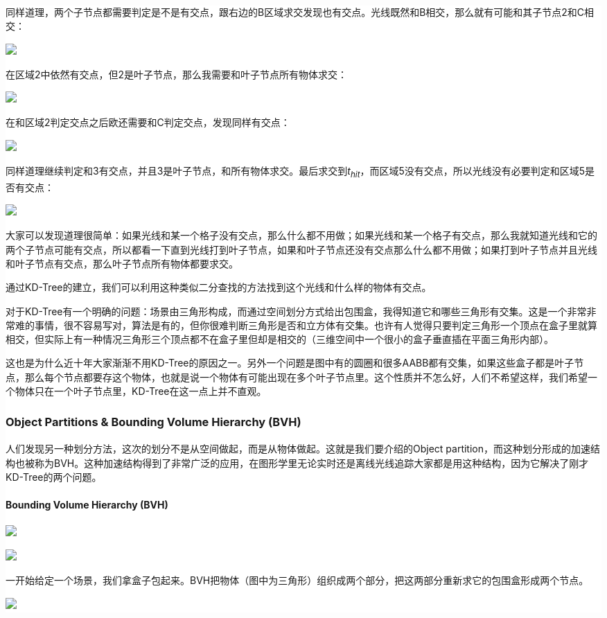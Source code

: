 
同样道理，两个子节点都需要判定是不是有交点，跟右边的B区域求交发现也有交点。光线既然和B相交，那么就有可能和其子节点2和C相交：

![](https://cdn.jsdelivr.net/gh/Yousazoe/picgo-repo/img/image-20210507104026859.png)



在区域2中依然有交点，但2是叶子节点，那么我需要和叶子节点所有物体求交：

![](https://cdn.jsdelivr.net/gh/Yousazoe/picgo-repo/img/image-20210507105317984.png)



在和区域2判定交点之后欧还需要和C判定交点，发现同样有交点：

![](https://cdn.jsdelivr.net/gh/Yousazoe/picgo-repo/img/image-20210507105404054.png)



同样道理继续判定和3有交点，并且3是叶子节点，和所有物体求交。最后求交到$t_{hit}$，而区域5没有交点，所以光线没有必要判定和区域5是否有交点：



![](https://cdn.jsdelivr.net/gh/Yousazoe/picgo-repo/img/image-20210507105121041.png)



大家可以发现道理很简单：如果光线和某一个格子没有交点，那么什么都不用做；如果光线和某一个格子有交点，那么我就知道光线和它的两个子节点可能有交点，所以都看一下直到光线打到叶子节点，如果和叶子节点还没有交点那么什么都不用做；如果打到叶子节点并且光线和叶子节点有交点，那么叶子节点所有物体都要求交。

通过KD-Tree的建立，我们可以利用这种类似二分查找的方法找到这个光线和什么样的物体有交点。

对于KD-Tree有一个明确的问题：场景由三角形构成，而通过空间划分方式给出包围盒，我得知道它和哪些三角形有交集。这是一个非常非常难的事情，很不容易写对，算法是有的，但你很难判断三角形是否和立方体有交集。也许有人觉得只要判定三角形一个顶点在盒子里就算相交，但实际上有一种情况三角形三个顶点都不在盒子里但却是相交的（三维空间中一个很小的盒子垂直插在平面三角形内部）。

这也是为什么近十年大家渐渐不用KD-Tree的原因之一。另外一个问题是图中有的圆圈和很多AABB都有交集，如果这些盒子都是叶子节点，那么每个节点都要存这个物体，也就是说一个物体有可能出现在多个叶子节点里。这个性质并不怎么好，人们不希望这样，我们希望一个物体只在一个叶子节点里，KD-Tree在这一点上并不直观。





### Object Partitions & Bounding Volume Hierarchy (BVH)

人们发现另一种划分方法，这次的划分不是从空间做起，而是从物体做起。这就是我们要介绍的Object partition，而这种划分形成的加速结构也被称为BVH。这种加速结构得到了非常广泛的应用，在图形学里无论实时还是离线光线追踪大家都是用这种结构，因为它解决了刚才KD-Tree的两个问题。



#### Bounding Volume Hierarchy (BVH)

![](https://cdn.jsdelivr.net/gh/Yousazoe/picgo-repo/img/image-20210507095924595.png)

![](https://cdn.jsdelivr.net/gh/Yousazoe/picgo-repo/img/image-20210507181133620.png)



一开始给定一个场景，我们拿盒子包起来。BVH把物体（图中为三角形）组织成两个部分，把这两部分重新求它的包围盒形成两个节点。



![](https://cdn.jsdelivr.net/gh/Yousazoe/picgo-repo/img/image-20210507181157097.png)

